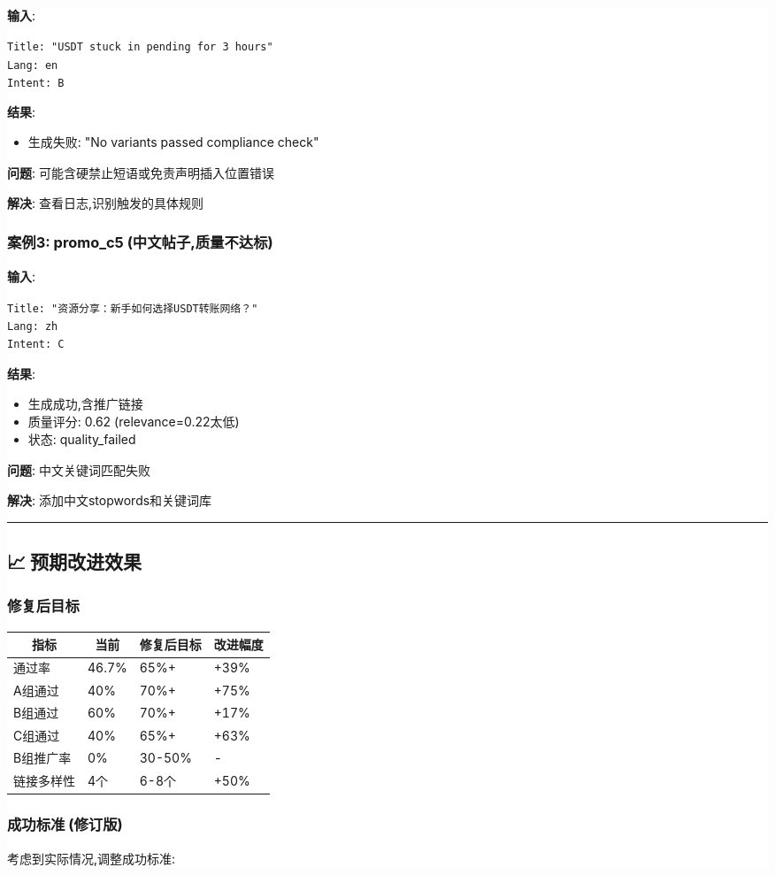 **输入**:
```
Title: "USDT stuck in pending for 3 hours"
Lang: en
Intent: B
```

**结果**:
- 生成失败: "No variants passed compliance check"

**问题**: 可能含硬禁止短语或免责声明插入位置错误

**解决**: 查看日志,识别触发的具体规则

### 案例3: promo_c5 (中文帖子,质量不达标)

**输入**:
```
Title: "资源分享：新手如何选择USDT转账网络？"
Lang: zh
Intent: C
```

**结果**:
- 生成成功,含推广链接
- 质量评分: 0.62 (relevance=0.22太低)
- 状态: quality_failed

**问题**: 中文关键词匹配失败

**解决**: 添加中文stopwords和关键词库

---

## 📈 预期改进效果

### 修复后目标

| 指标 | 当前 | 修复后目标 | 改进幅度 |
|------|------|------------|----------|
| 通过率 | 46.7% | 65%+ | +39% |
| A组通过 | 40% | 70%+ | +75% |
| B组通过 | 60% | 70%+ | +17% |
| C组通过 | 40% | 65%+ | +63% |
| B组推广率 | 0% | 30-50% | - |
| 链接多样性 | 4个 | 6-8个 | +50% |

### 成功标准 (修订版)

考虑到实际情况,调整成功标准:
